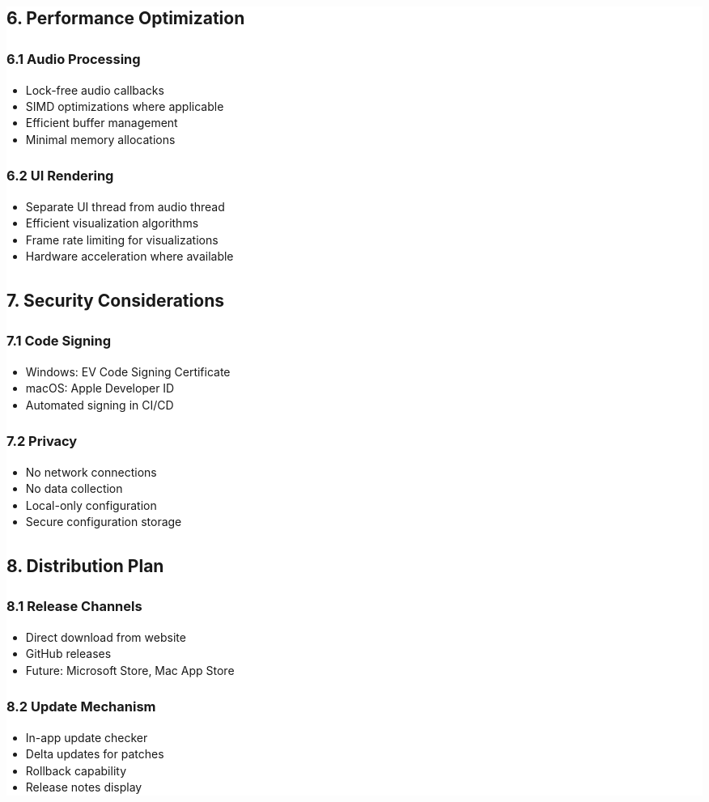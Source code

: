 ## 6. Performance Optimization

### 6.1 Audio Processing
- Lock-free audio callbacks
- SIMD optimizations where applicable
- Efficient buffer management
- Minimal memory allocations

### 6.2 UI Rendering
- Separate UI thread from audio thread
- Efficient visualization algorithms
- Frame rate limiting for visualizations
- Hardware acceleration where available

## 7. Security Considerations

### 7.1 Code Signing
- Windows: EV Code Signing Certificate
- macOS: Apple Developer ID
- Automated signing in CI/CD

### 7.2 Privacy
- No network connections
- No data collection
- Local-only configuration
- Secure configuration storage

## 8. Distribution Plan

### 8.1 Release Channels
- Direct download from website
- GitHub releases
- Future: Microsoft Store, Mac App Store

### 8.2 Update Mechanism
- In-app update checker
- Delta updates for patches
- Rollback capability
- Release notes display